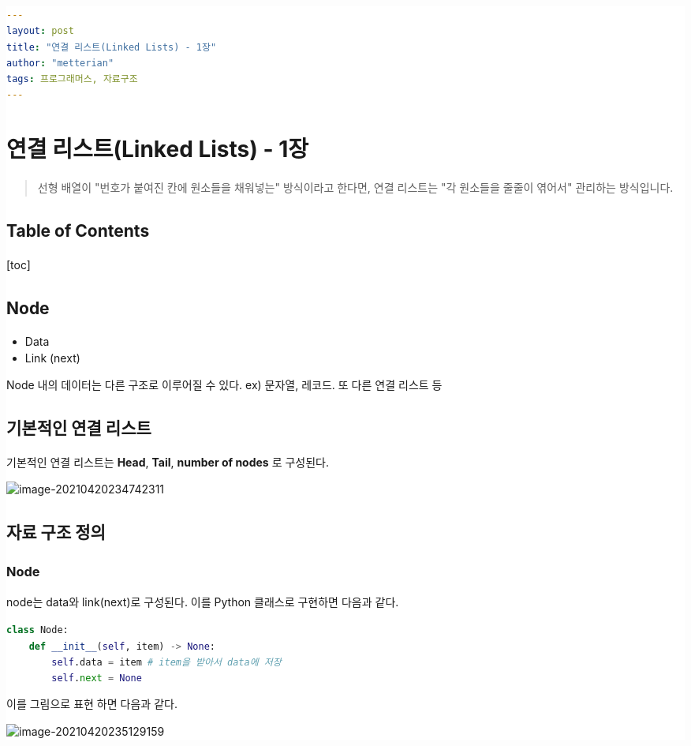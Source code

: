 ```yaml
---
layout: post
title: "연결 리스트(Linked Lists) - 1장"
author: "metterian"
tags: 프로그래머스, 자료구조
---
```

#  연결 리스트(Linked Lists) - 1장

> 선형 배열이 "번호가 붙여진 칸에 원소들을 채워넣는" 방식이라고 한다면, 연결 리스트는 "각 원소들을 줄줄이 엮어서" 관리하는 방식입니다.



## Table of Contents

[toc]





## Node

- Data
- Link (next)

Node 내의 데이터는 다른 구조로 이루어질 수 있다.
ex) 문자열, 레코드. 또 다른 연결 리스트 등

## 기본적인 연결 리스트

기본적인 연결 리스트는 **Head**, **Tail**, **number of nodes** 로 구성된다. 

<img src="https://tva1.sinaimg.cn/large/008i3skNgy1gptkk6bsw3j30z40dxgp2.jpg" alt="image-20210420234742311" width="300" />

## 자료 구조 정의

### Node

node는 data와 link(next)로 구성된다. 이를 Python 클래스로 구현하면 다음과 같다.

```python
class Node:
    def __init__(self, item) -> None:
        self.data = item # item을 받아서 data에 저장
        self.next = None
```

이를 그림으로 표현 하면 다음과 같다.

<img src="https://tva1.sinaimg.cn/large/008i3skNgy1gptkk89q40j30f70b675l.jpg" alt="image-20210420235129159" width="300" />
